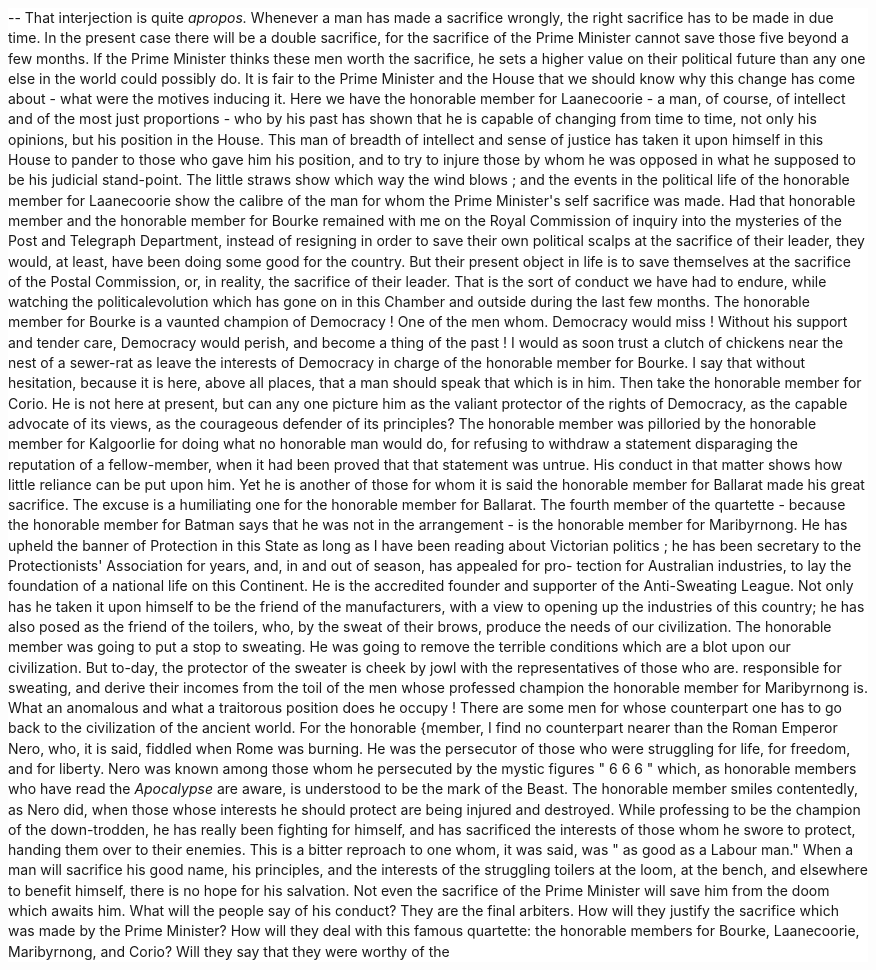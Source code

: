 -- That interjection is quite  *apropos.*  Whenever a man has made a sacrifice wrongly, the right sacrifice has to be made in due time. In the present case there will be a double sacrifice, for the sacrifice of the Prime Minister cannot save those five beyond a few months. If the Prime Minister thinks these men worth the sacrifice, he sets a higher value on their political future than any one else in the world could possibly do. It is fair to the Prime Minister and the House that we should know why this change has come about - what were the motives inducing it. Here we have the honorable member for Laanecoorie - a man, of course, of intellect and of the most just proportions - who by his past has shown that he is capable of changing from time to time, not only his opinions, but his position in the House. This man of breadth of intellect and sense of justice has taken it upon himself in this House to pander to those who gave him his position, and to try to injure those by whom he was opposed in what he supposed to be his judicial stand-point. The little straws show which way the wind  blows ; and the events in the political life of the honorable member for Laanecoorie show the calibre of the man for whom the Prime Minister's self sacrifice was made. Had that honorable member and the honorable member for Bourke remained with me on the Royal Commission of inquiry into the mysteries of the Post and Telegraph Department, instead of resigning in order to save their own political scalps at the sacrifice of their leader, they would, at least, have been doing some good for the country. But their present object in life is to save themselves at the sacrifice of the Postal Commission, or, in reality, the sacrifice of their leader. That is the sort of conduct we have had to endure, while watching the politicalevolution which has gone on in this Chamber and outside during the last few months. The honorable member for Bourke is a vaunted champion of Democracy ! One of the men whom. Democracy would miss ! Without his support and tender care, Democracy would perish, and become a thing of the past ! I would as soon trust a clutch of chickens near the nest of a sewer-rat as leave the interests of Democracy in charge of the honorable member for Bourke. I say that without hesitation, because it is here, above all places, that a man should speak that which is in him. Then take the honorable member for Corio. He is not here at present, but can any one picture him as the valiant protector of the rights of Democracy, as the capable advocate of its views, as the courageous defender of its principles? The honorable member was pilloried by the honorable member for Kalgoorlie for doing what no honorable man would do, for refusing to withdraw a statement disparaging the reputation of a fellow-member, when it had been proved that that statement was untrue.  His  conduct in that matter shows how little reliance can be put upon him. Yet he is another of those for whom it is said the honorable member for Ballarat made his great sacrifice. The excuse is a humiliating one for the honorable member for Ballarat. The fourth member of the quartette - because the honorable member for Batman says that he was not in the arrangement - is the honorable member for Maribyrnong. He has upheld the banner of Protection in this State as long as I have been reading about Victorian politics ; he has been secretary to the Protectionists' Association for years, and, in and out of season, has appealed for pro- tection for Australian industries, to lay the foundation of a national life on this Continent. He is the accredited founder and supporter of the Anti-Sweating League. Not only has he taken it upon himself to be the friend of the manufacturers, with a view to opening up the industries of this country; he has also posed as the friend of the toilers, who, by the sweat of their brows, produce the needs of our civilization. The honorable member was going to put a stop to sweating. He was going to remove the terrible conditions which are a blot upon our civilization. But to-day, the protector of the sweater is cheek by jowl with the representatives of those who are. responsible for sweating, and derive their incomes from the toil of the men whose professed champion the honorable member for Maribyrnong is.  What an anomalous and what a traitorous position does he occupy ! There are some men for whose counterpart one has to go back to the civilization of the ancient world. For the honorable {member, I find no counterpart nearer than the Roman Emperor Nero, who, it is said, fiddled when Rome was burning. He was the persecutor of those who were struggling for life, for freedom, and for liberty. Nero was known among those whom he persecuted by the mystic figures " 6 6 6 " which, as honorable members who have read the  *Apocalypse*  are aware, is understood to be the mark of the Beast. The honorable member smiles contentedly, as Nero did, when those whose interests he should protect are being injured and destroyed. While professing to be the champion of the down-trodden, he has really been fighting for himself, and has sacrificed the interests of those whom he swore to protect, handing them over to their enemies. This is a bitter reproach to one whom, it was said, was " as good as a Labour man." When a man will sacrifice his good name, his principles, and the interests of the struggling toilers at the loom, at the bench, and elsewhere to benefit himself, there is no hope for his salvation. Not even the sacrifice of the Prime Minister will save him from the doom which awaits him. What will the people say of his conduct? They are the final arbiters. How will they justify the sacrifice which was made by the Prime Minister? How will they deal with this famous quartette: the honorable members for Bourke, Laanecoorie, Maribyrnong, and Corio? Will they say that they were worthy of the